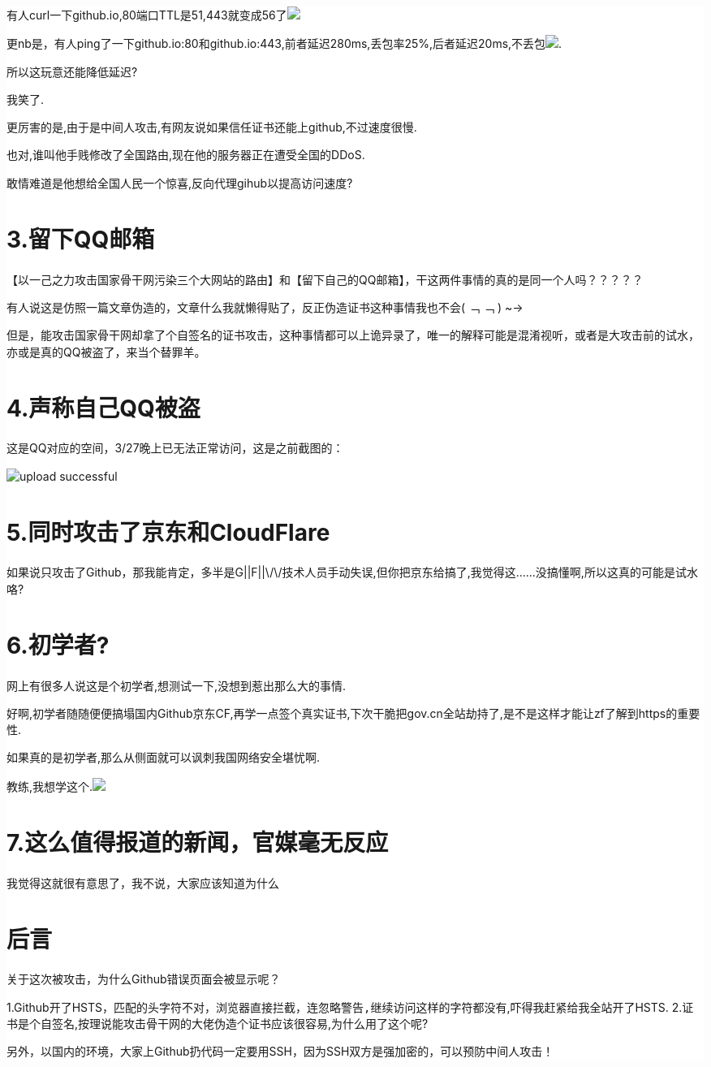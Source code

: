 有人curl一下github.io,80端口TTL是51,443就变成56了<img src="https://img.cyfan.top/pic/moji/ld.jpg">

更nb是，有人ping了一下github.io:80和github.io:443,前者延迟280ms,丢包率25%,后者延迟20ms,不丢包<img src="https://img.cyfan.top/pic/moji/dy.png">.

所以这玩意还能降低延迟?

我笑了.

更厉害的是,由于是中间人攻击,有网友说如果信任证书还能上github,不过速度很慢.

也对,谁叫他手贱修改了全国路由,现在他的服务器正在遭受全国的DDoS.

敢情难道是他想给全国人民一个惊喜,反向代理gihub以提高访问速度?

# 3.留下QQ邮箱

【以一己之力攻击国家骨干网污染三个大网站的路由】和【留下自己的QQ邮箱】，干这两件事情的真的是同一个人吗？？？？？

有人说这是仿照一篇文章伪造的，文章什么我就懒得贴了，反正伪造证书这种事情我也不会( ﹁ ﹁ ) ~→

但是，能攻击国家骨干网却拿了个自签名的证书攻击，这种事情都可以上诡异录了，唯一的解释可能是混淆视听，或者是大攻击前的试水，亦或是真的QQ被盗了，来当个替罪羊。

# 4.声称自己QQ被盗

这是QQ对应的空间，3/27晚上已无法正常访问，这是之前截图的：


![upload successful](https://img.cyfan.top/pic/post/pasted-151.png)


# 5.同时攻击了京东和CloudFlare

如果说只攻击了Github，那我能肯定，多半是G||F||\\\/\\\/技术人员手动失误,但你把京东给搞了,我觉得这......没搞懂啊,所以这真的可能是试水咯?

# 6.初学者?

网上有很多人说这是个初学者,想测试一下,没想到惹出那么大的事情.

好啊,初学者随随便便搞塌国内Github京东CF,再学一点签个真实证书,下次干脆把gov.cn全站劫持了,是不是这样才能让zf了解到https的重要性.

如果真的是初学者,那么从侧面就可以讽刺我国网络安全堪忧啊.

教练,我想学这个.<img src="https://img.cyfan.top/pic/moji/zcbg.jpg">


# 7.这么值得报道的新闻，官媒毫无反应

我觉得这就很有意思了，我不说，大家应该知道为什么

# 后言

关于这次被攻击，为什么Github错误页面会被显示呢？

1.Github开了HSTS，匹配的头字符不对，浏览器直接拦截，连<kbd>忽略警告,继续访问</kbd>这样的字符都没有,吓得我赶紧给我全站开了HSTS.
2.证书是个自签名,按理说能攻击骨干网的大佬伪造个证书应该很容易,为什么用了这个呢?

另外，以国内的环境，大家上Github扔代码一定要用SSH，因为SSH双方是强加密的，可以预防中间人攻击！